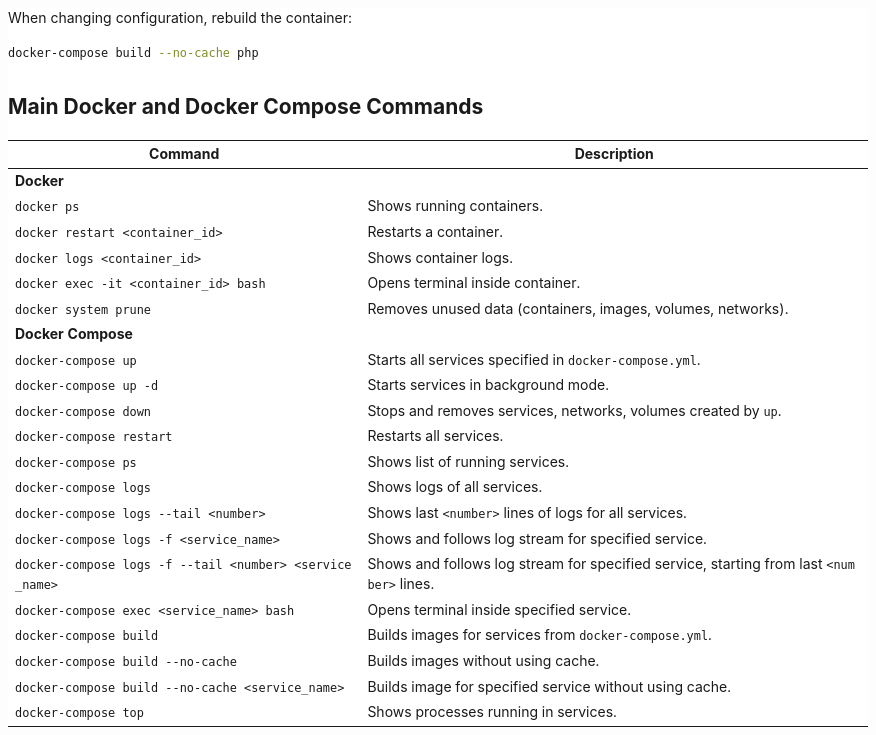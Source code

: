 When changing configuration, rebuild the container:

```bash
docker-compose build --no-cache php
```

## Main Docker and Docker Compose Commands
| **Command**                                             | **Description**                                                                          |
|---------------------------------------------------------|------------------------------------------------------------------------------------------|
| **Docker**                                              |                                                                                          |
| `docker ps`                                             | Shows running containers.                                                                |
| `docker restart <container_id>`                         | Restarts a container.                                                                    |
| `docker logs <container_id>`                            | Shows container logs.                                                                    |
| `docker exec -it <container_id> bash`                   | Opens terminal inside container.                                                         |
| `docker system prune`                                   | Removes unused data (containers, images, volumes, networks).                             |
| **Docker Compose**                                      |                                                                                          |
| `docker-compose up`                                     | Starts all services specified in `docker-compose.yml`.                                   |
| `docker-compose up -d`                                  | Starts services in background mode.                                                      |
| `docker-compose down`                                   | Stops and removes services, networks, volumes created by `up`.                           |
| `docker-compose restart`                                | Restarts all services.                                                                   |
| `docker-compose ps`                                     | Shows list of running services.                                                          |
| `docker-compose logs`                                   | Shows logs of all services.                                                              |
| `docker-compose logs --tail <number>`                   | Shows last `<number>` lines of logs for all services.                                    |
| `docker-compose logs -f <service_name>`                 | Shows and follows log stream for specified service.                                      |
| `docker-compose logs -f --tail <number> <service_name>` | Shows and follows log stream for specified service, starting from last `<number>` lines. |
| `docker-compose exec <service_name> bash`               | Opens terminal inside specified service.                                                 |
| `docker-compose build`                                  | Builds images for services from `docker-compose.yml`.                                    |
| `docker-compose build --no-cache`                       | Builds images without using cache.                                                       |
| `docker-compose build --no-cache <service_name>`        | Builds image for specified service without using cache.                                  |
| `docker-compose top`                                    | Shows processes running in services.                                                     |